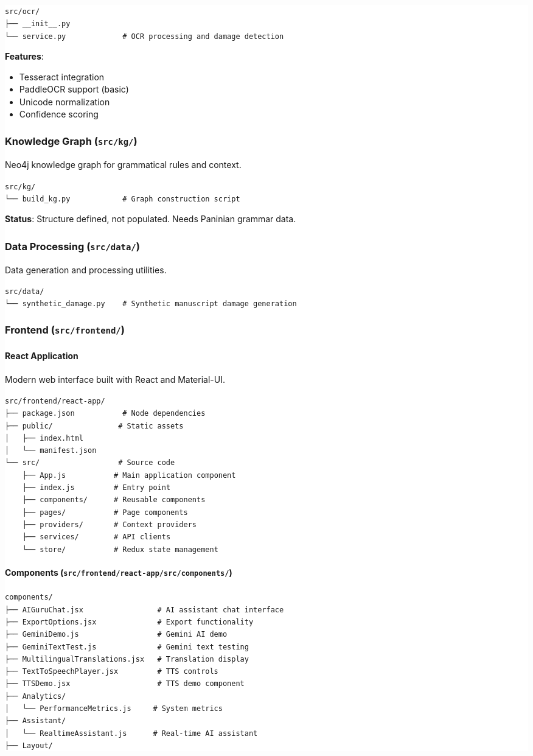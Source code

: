 ```
src/ocr/
├── __init__.py
└── service.py             # OCR processing and damage detection
```

**Features**:
- Tesseract integration
- PaddleOCR support (basic)
- Unicode normalization
- Confidence scoring

### Knowledge Graph (`src/kg/`)
Neo4j knowledge graph for grammatical rules and context.

```
src/kg/
└── build_kg.py            # Graph construction script
```

**Status**: Structure defined, not populated. Needs Paninian grammar data.

### Data Processing (`src/data/`)
Data generation and processing utilities.

```
src/data/
└── synthetic_damage.py    # Synthetic manuscript damage generation
```

### Frontend (`src/frontend/`)

#### React Application
Modern web interface built with React and Material-UI.

```
src/frontend/react-app/
├── package.json           # Node dependencies
├── public/               # Static assets
│   ├── index.html
│   └── manifest.json
└── src/                  # Source code
    ├── App.js           # Main application component
    ├── index.js         # Entry point
    ├── components/      # Reusable components
    ├── pages/           # Page components
    ├── providers/       # Context providers
    ├── services/        # API clients
    └── store/           # Redux state management
```

#### Components (`src/frontend/react-app/src/components/`)

```
components/
├── AIGuruChat.jsx                 # AI assistant chat interface
├── ExportOptions.jsx              # Export functionality
├── GeminiDemo.js                  # Gemini AI demo
├── GeminiTextTest.js              # Gemini text testing
├── MultilingualTranslations.jsx   # Translation display
├── TextToSpeechPlayer.jsx         # TTS controls
├── TTSDemo.jsx                    # TTS demo component
├── Analytics/
│   └── PerformanceMetrics.js     # System metrics
├── Assistant/
│   └── RealtimeAssistant.js      # Real-time AI assistant
├── Layout/
```